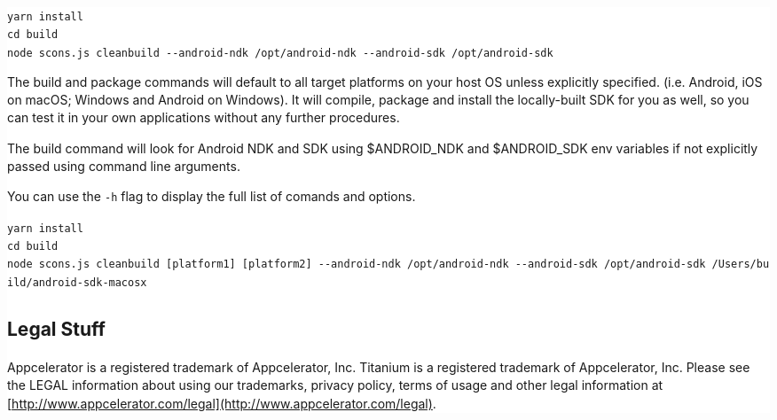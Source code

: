 	yarn install
	cd build
	node scons.js cleanbuild --android-ndk /opt/android-ndk --android-sdk /opt/android-sdk

The build and package commands will default to all target platforms on your host OS unless explicitly specified. (i.e. Android, iOS on macOS; Windows and Android on Windows). It will compile, package and install the locally-built SDK for you
as well, so you can test it in your own applications without any further procedures.

The build command will look for Android NDK and SDK using $ANDROID_NDK and $ANDROID_SDK env variables if not explicitly passed using command line arguments.

You can use the `-h` flag to display the full list of comands and options.

	yarn install
	cd build
	node scons.js cleanbuild [platform1] [platform2] --android-ndk /opt/android-ndk --android-sdk /opt/android-sdk /Users/build/android-sdk-macosx


## Legal Stuff

Appcelerator is a registered trademark of Appcelerator, Inc. Titanium is
a registered trademark of Appcelerator, Inc.  Please see the LEGAL information about using our trademarks,
privacy policy, terms of usage and other legal information at [http://www.appcelerator.com/legal](http://www.appcelerator.com/legal).
